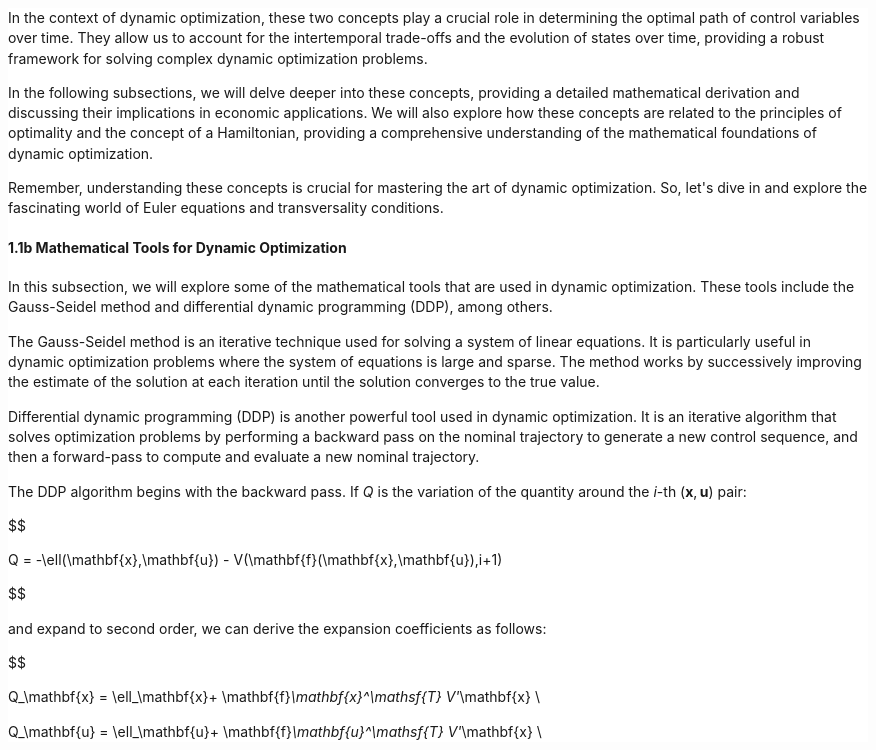 
In the context of dynamic optimization, these two concepts play a crucial role in determining the optimal path of control variables over time. They allow us to account for the intertemporal trade-offs and the evolution of states over time, providing a robust framework for solving complex dynamic optimization problems.



In the following subsections, we will delve deeper into these concepts, providing a detailed mathematical derivation and discussing their implications in economic applications. We will also explore how these concepts are related to the principles of optimality and the concept of a Hamiltonian, providing a comprehensive understanding of the mathematical foundations of dynamic optimization. 



Remember, understanding these concepts is crucial for mastering the art of dynamic optimization. So, let's dive in and explore the fascinating world of Euler equations and transversality conditions.



#### 1.1b Mathematical Tools for Dynamic Optimization



In this subsection, we will explore some of the mathematical tools that are used in dynamic optimization. These tools include the Gauss-Seidel method and differential dynamic programming (DDP), among others.



The Gauss-Seidel method is an iterative technique used for solving a system of linear equations. It is particularly useful in dynamic optimization problems where the system of equations is large and sparse. The method works by successively improving the estimate of the solution at each iteration until the solution converges to the true value.



Differential dynamic programming (DDP) is another powerful tool used in dynamic optimization. It is an iterative algorithm that solves optimization problems by performing a backward pass on the nominal trajectory to generate a new control sequence, and then a forward-pass to compute and evaluate a new nominal trajectory.



The DDP algorithm begins with the backward pass. If $Q$ is the variation of the quantity around the $i$-th $(\mathbf{x},\mathbf{u})$ pair:



$$

Q = -\ell(\mathbf{x},\mathbf{u}) - V(\mathbf{f}(\mathbf{x},\mathbf{u}),i+1)

$$



and expand to second order, we can derive the expansion coefficients as follows:



$$

Q_\mathbf{x} = \ell_\mathbf{x}+ \mathbf{f}_\mathbf{x}^\mathsf{T} V'_\mathbf{x} \\

Q_\mathbf{u} = \ell_\mathbf{u}+ \mathbf{f}_\mathbf{u}^\mathsf{T} V'_\mathbf{x} \\
